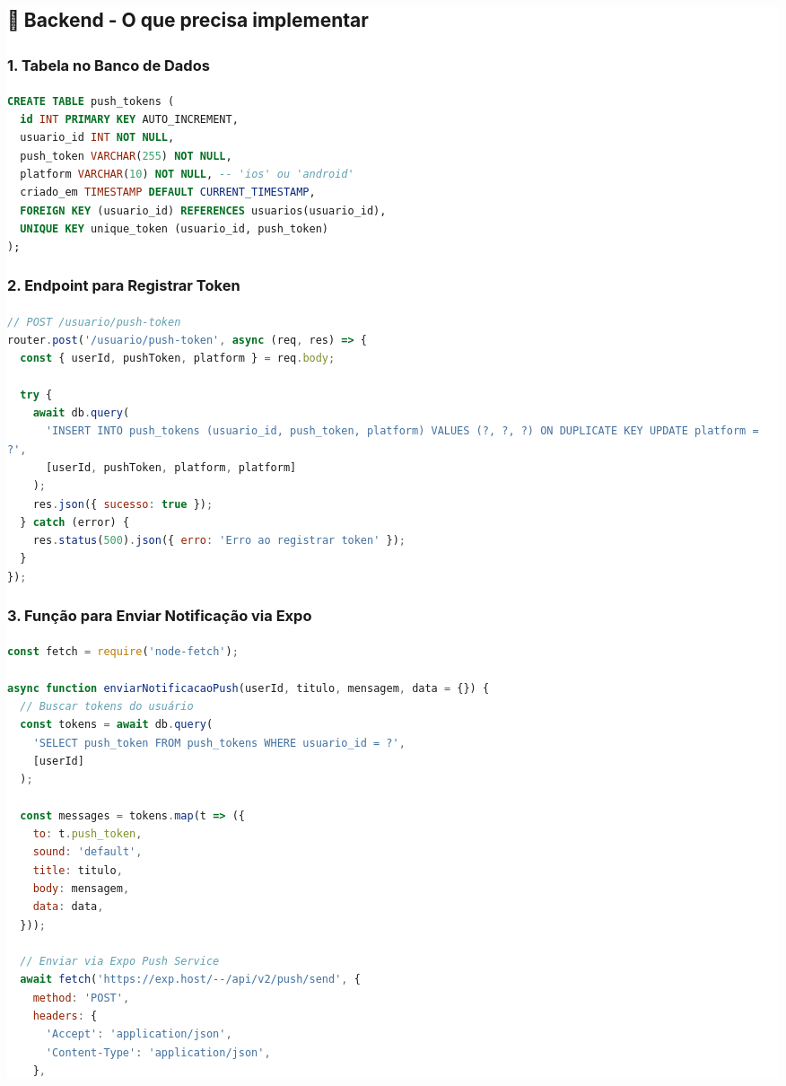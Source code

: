 
## 🔧 Backend - O que precisa implementar

### **1. Tabela no Banco de Dados**

```sql
CREATE TABLE push_tokens (
  id INT PRIMARY KEY AUTO_INCREMENT,
  usuario_id INT NOT NULL,
  push_token VARCHAR(255) NOT NULL,
  platform VARCHAR(10) NOT NULL, -- 'ios' ou 'android'
  criado_em TIMESTAMP DEFAULT CURRENT_TIMESTAMP,
  FOREIGN KEY (usuario_id) REFERENCES usuarios(usuario_id),
  UNIQUE KEY unique_token (usuario_id, push_token)
);
```

### **2. Endpoint para Registrar Token**

```javascript
// POST /usuario/push-token
router.post('/usuario/push-token', async (req, res) => {
  const { userId, pushToken, platform } = req.body;
  
  try {
    await db.query(
      'INSERT INTO push_tokens (usuario_id, push_token, platform) VALUES (?, ?, ?) ON DUPLICATE KEY UPDATE platform = ?',
      [userId, pushToken, platform, platform]
    );
    res.json({ sucesso: true });
  } catch (error) {
    res.status(500).json({ erro: 'Erro ao registrar token' });
  }
});
```

### **3. Função para Enviar Notificação via Expo**

```javascript
const fetch = require('node-fetch');

async function enviarNotificacaoPush(userId, titulo, mensagem, data = {}) {
  // Buscar tokens do usuário
  const tokens = await db.query(
    'SELECT push_token FROM push_tokens WHERE usuario_id = ?',
    [userId]
  );

  const messages = tokens.map(t => ({
    to: t.push_token,
    sound: 'default',
    title: titulo,
    body: mensagem,
    data: data,
  }));

  // Enviar via Expo Push Service
  await fetch('https://exp.host/--/api/v2/push/send', {
    method: 'POST',
    headers: {
      'Accept': 'application/json',
      'Content-Type': 'application/json',
    },
```